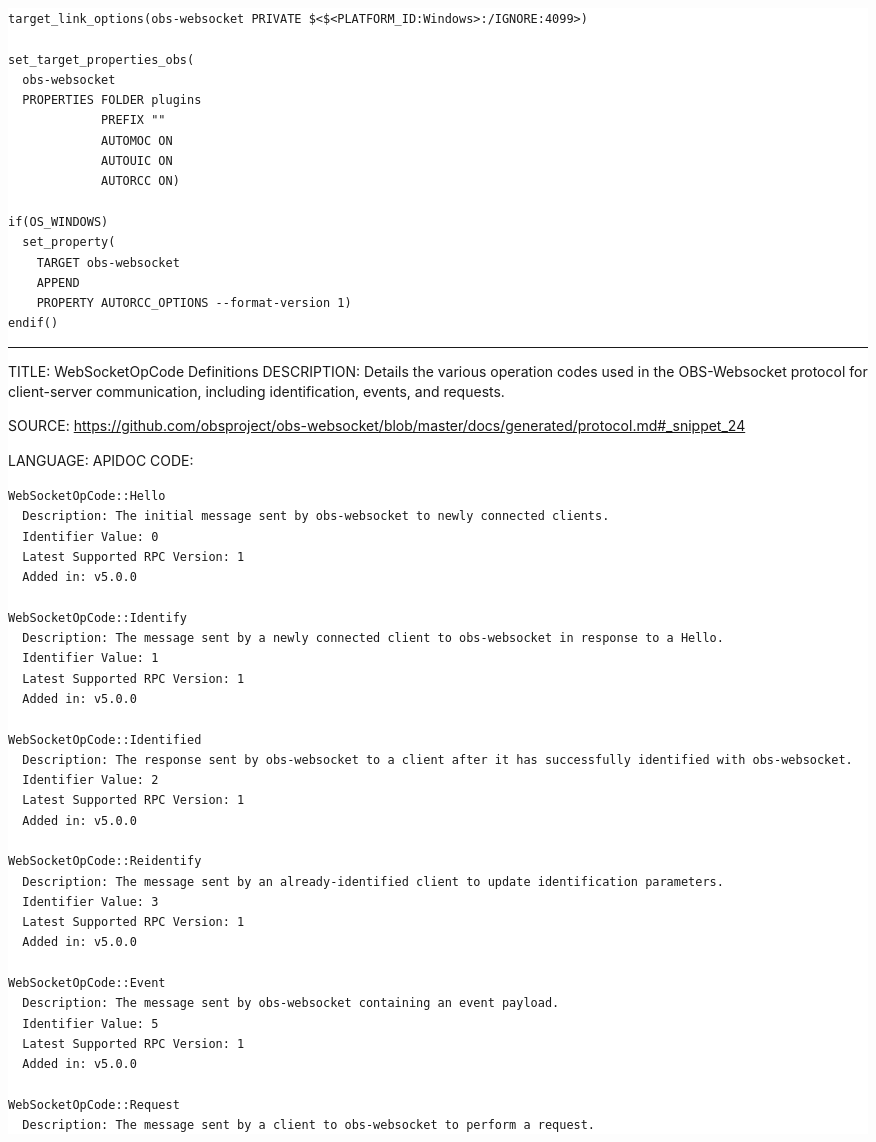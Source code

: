 ```
target_link_options(obs-websocket PRIVATE $<$<PLATFORM_ID:Windows>:/IGNORE:4099>)

set_target_properties_obs(
  obs-websocket
  PROPERTIES FOLDER plugins
             PREFIX ""
             AUTOMOC ON
             AUTOUIC ON
             AUTORCC ON)

if(OS_WINDOWS)
  set_property(
    TARGET obs-websocket
    APPEND
    PROPERTY AUTORCC_OPTIONS --format-version 1)
endif()
```

----------------------------------------

TITLE: WebSocketOpCode Definitions
DESCRIPTION: Details the various operation codes used in the OBS-Websocket protocol for client-server communication, including identification, events, and requests.

SOURCE: https://github.com/obsproject/obs-websocket/blob/master/docs/generated/protocol.md#_snippet_24

LANGUAGE: APIDOC
CODE:
```
WebSocketOpCode::Hello
  Description: The initial message sent by obs-websocket to newly connected clients.
  Identifier Value: 0
  Latest Supported RPC Version: 1
  Added in: v5.0.0

WebSocketOpCode::Identify
  Description: The message sent by a newly connected client to obs-websocket in response to a Hello.
  Identifier Value: 1
  Latest Supported RPC Version: 1
  Added in: v5.0.0

WebSocketOpCode::Identified
  Description: The response sent by obs-websocket to a client after it has successfully identified with obs-websocket.
  Identifier Value: 2
  Latest Supported RPC Version: 1
  Added in: v5.0.0

WebSocketOpCode::Reidentify
  Description: The message sent by an already-identified client to update identification parameters.
  Identifier Value: 3
  Latest Supported RPC Version: 1
  Added in: v5.0.0

WebSocketOpCode::Event
  Description: The message sent by obs-websocket containing an event payload.
  Identifier Value: 5
  Latest Supported RPC Version: 1
  Added in: v5.0.0

WebSocketOpCode::Request
  Description: The message sent by a client to obs-websocket to perform a request.
```
